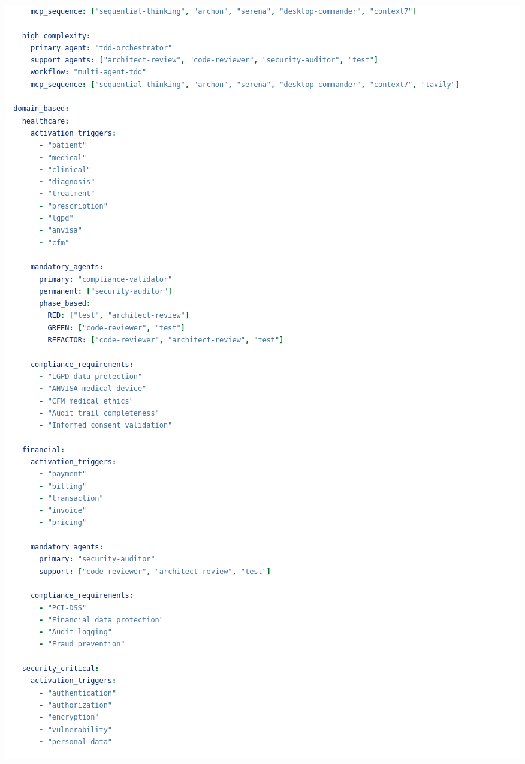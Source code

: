 ```yaml
      mcp_sequence: ["sequential-thinking", "archon", "serena", "desktop-commander", "context7"]
    
    high_complexity:
      primary_agent: "tdd-orchestrator"
      support_agents: ["architect-review", "code-reviewer", "security-auditor", "test"]
      workflow: "multi-agent-tdd"
      mcp_sequence: ["sequential-thinking", "archon", "serena", "desktop-commander", "context7", "tavily"]
  
  domain_based:
    healthcare:
      activation_triggers:
        - "patient"
        - "medical"
        - "clinical"
        - "diagnosis"
        - "treatment"
        - "prescription"
        - "lgpd"
        - "anvisa"
        - "cfm"
      
      mandatory_agents:
        primary: "compliance-validator"
        permanent: ["security-auditor"]
        phase_based:
          RED: ["test", "architect-review"]
          GREEN: ["code-reviewer", "test"]
          REFACTOR: ["code-reviewer", "architect-review", "test"]
      
      compliance_requirements:
        - "LGPD data protection"
        - "ANVISA medical device"
        - "CFM medical ethics"
        - "Audit trail completeness"
        - "Informed consent validation"
    
    financial:
      activation_triggers:
        - "payment"
        - "billing"
        - "transaction"
        - "invoice"
        - "pricing"
      
      mandatory_agents:
        primary: "security-auditor"
        support: ["code-reviewer", "architect-review", "test"]
      
      compliance_requirements:
        - "PCI-DSS"
        - "Financial data protection"
        - "Audit logging"
        - "Fraud prevention"
    
    security_critical:
      activation_triggers:
        - "authentication"
        - "authorization"
        - "encryption"
        - "vulnerability"
        - "personal data"
      
```